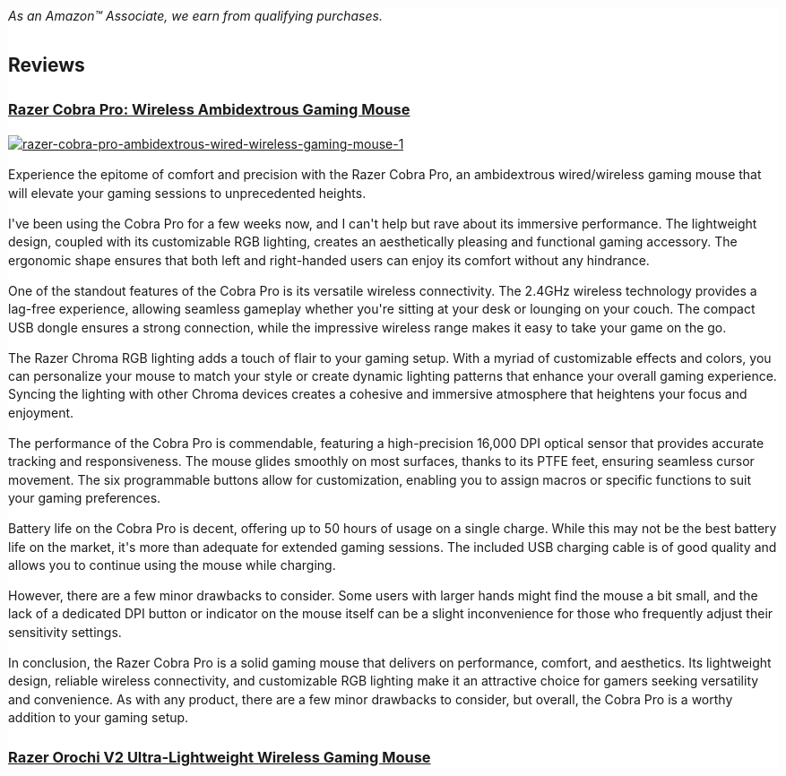 *As an Amazon™ Associate, we earn from qualifying purchases.*


## Reviews


### [Razer Cobra Pro: Wireless Ambidextrous Gaming Mouse](https://serp.ly/@serpgames/amazon/razer-wireless-gaming-mouse?utm_source=serpgames&utm_medium=website&utm_campaign=serp.games&utm_content=razer-wireless-gaming-mouse&utm_term=razer-cobra-pro-wireless-ambidextrous-gaming-mouse)

<div class="image"><a href="https://serp.ly/@serpgames/amazon/razer-wireless-gaming-mouse?utm_source=serpgames&utm_medium=website&utm_campaign=serp.games&utm_content=razer-wireless-gaming-mouse&utm_term=razer-cobra-pro-ambidextrous-wired-wireless-gaming-mouse-1"><img alt="razer-cobra-pro-ambidextrous-wired-wireless-gaming-mouse-1" src="https://imagedelivery.net/vy2bglCGN6hEeWOnSe2c7A/razer-cobra-pro-ambidextrous-wired-wireless-gaming-mouse-1/w=720,h=540,fit=pad,background=black"/></a></div>

Experience the epitome of comfort and precision with the Razer Cobra Pro, an ambidextrous wired/wireless gaming mouse that will elevate your gaming sessions to unprecedented heights. 

I've been using the Cobra Pro for a few weeks now, and I can't help but rave about its immersive performance. The lightweight design, coupled with its customizable RGB lighting, creates an aesthetically pleasing and functional gaming accessory. The ergonomic shape ensures that both left and right-handed users can enjoy its comfort without any hindrance. 

One of the standout features of the Cobra Pro is its versatile wireless connectivity. The 2.4GHz wireless technology provides a lag-free experience, allowing seamless gameplay whether you're sitting at your desk or lounging on your couch. The compact USB dongle ensures a strong connection, while the impressive wireless range makes it easy to take your game on the go. 

The Razer Chroma RGB lighting adds a touch of flair to your gaming setup. With a myriad of customizable effects and colors, you can personalize your mouse to match your style or create dynamic lighting patterns that enhance your overall gaming experience. Syncing the lighting with other Chroma devices creates a cohesive and immersive atmosphere that heightens your focus and enjoyment. 

The performance of the Cobra Pro is commendable, featuring a high-precision 16,000 DPI optical sensor that provides accurate tracking and responsiveness. The mouse glides smoothly on most surfaces, thanks to its PTFE feet, ensuring seamless cursor movement. The six programmable buttons allow for customization, enabling you to assign macros or specific functions to suit your gaming preferences. 

Battery life on the Cobra Pro is decent, offering up to 50 hours of usage on a single charge. While this may not be the best battery life on the market, it's more than adequate for extended gaming sessions. The included USB charging cable is of good quality and allows you to continue using the mouse while charging. 

However, there are a few minor drawbacks to consider. Some users with larger hands might find the mouse a bit small, and the lack of a dedicated DPI button or indicator on the mouse itself can be a slight inconvenience for those who frequently adjust their sensitivity settings. 

In conclusion, the Razer Cobra Pro is a solid gaming mouse that delivers on performance, comfort, and aesthetics. Its lightweight design, reliable wireless connectivity, and customizable RGB lighting make it an attractive choice for gamers seeking versatility and convenience. As with any product, there are a few minor drawbacks to consider, but overall, the Cobra Pro is a worthy addition to your gaming setup. 


### [Razer Orochi V2 Ultra-Lightweight Wireless Gaming Mouse](https://serp.ly/@serpgames/amazon/razer-wireless-gaming-mouse?utm_source=serpgames&utm_medium=website&utm_campaign=serp.games&utm_content=razer-wireless-gaming-mouse&utm_term=razer-orochi-v2-ultra-lightweight-wireless-gaming-mouse)
